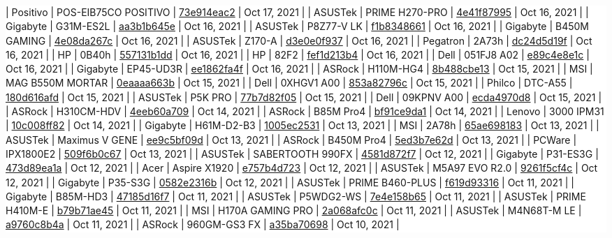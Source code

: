 | Positivo      | POS-EIB75CO POSITIVO        | [73e914eac2](https://linux-hardware.org/?probe=73e914eac2) | Oct 17, 2021 |
| ASUSTek       | PRIME H270-PRO              | [4e41f87995](https://linux-hardware.org/?probe=4e41f87995) | Oct 16, 2021 |
| Gigabyte      | G31M-ES2L                   | [aa3b1b645e](https://linux-hardware.org/?probe=aa3b1b645e) | Oct 16, 2021 |
| ASUSTek       | P8Z77-V LK                  | [f1b8348661](https://linux-hardware.org/?probe=f1b8348661) | Oct 16, 2021 |
| Gigabyte      | B450M GAMING                | [4e08da267c](https://linux-hardware.org/?probe=4e08da267c) | Oct 16, 2021 |
| ASUSTek       | Z170-A                      | [d3e0e0f937](https://linux-hardware.org/?probe=d3e0e0f937) | Oct 16, 2021 |
| Pegatron      | 2A73h                       | [dc24d5d19f](https://linux-hardware.org/?probe=dc24d5d19f) | Oct 16, 2021 |
| HP            | 0B40h                       | [557131b1dd](https://linux-hardware.org/?probe=557131b1dd) | Oct 16, 2021 |
| HP            | 82F2                        | [fef1d213b4](https://linux-hardware.org/?probe=fef1d213b4) | Oct 16, 2021 |
| Dell          | 051FJ8 A02                  | [e89c4e8e1c](https://linux-hardware.org/?probe=e89c4e8e1c) | Oct 16, 2021 |
| Gigabyte      | EP45-UD3R                   | [ee1862fa4f](https://linux-hardware.org/?probe=ee1862fa4f) | Oct 16, 2021 |
| ASRock        | H110M-HG4                   | [8b488cbe13](https://linux-hardware.org/?probe=8b488cbe13) | Oct 15, 2021 |
| MSI           | MAG B550M MORTAR            | [0eaaaa663b](https://linux-hardware.org/?probe=0eaaaa663b) | Oct 15, 2021 |
| Dell          | 0XHGV1 A00                  | [853a82796c](https://linux-hardware.org/?probe=853a82796c) | Oct 15, 2021 |
| Philco        | DTC-A55                     | [180d616afd](https://linux-hardware.org/?probe=180d616afd) | Oct 15, 2021 |
| ASUSTek       | P5K PRO                     | [77b7d82f05](https://linux-hardware.org/?probe=77b7d82f05) | Oct 15, 2021 |
| Dell          | 09KPNV A00                  | [ecda4970d8](https://linux-hardware.org/?probe=ecda4970d8) | Oct 15, 2021 |
| ASRock        | H310CM-HDV                  | [4eeb60a709](https://linux-hardware.org/?probe=4eeb60a709) | Oct 14, 2021 |
| ASRock        | B85M Pro4                   | [bf91ce9da1](https://linux-hardware.org/?probe=bf91ce9da1) | Oct 14, 2021 |
| Lenovo        | 3000 IPM31                  | [10c008ff82](https://linux-hardware.org/?probe=10c008ff82) | Oct 14, 2021 |
| Gigabyte      | H61M-D2-B3                  | [1005ec2531](https://linux-hardware.org/?probe=1005ec2531) | Oct 13, 2021 |
| MSI           | 2A78h                       | [65ae698183](https://linux-hardware.org/?probe=65ae698183) | Oct 13, 2021 |
| ASUSTek       | Maximus V GENE              | [ee9c5bf09d](https://linux-hardware.org/?probe=ee9c5bf09d) | Oct 13, 2021 |
| ASRock        | B450M Pro4                  | [5ed3b7e62d](https://linux-hardware.org/?probe=5ed3b7e62d) | Oct 13, 2021 |
| PCWare        | IPX1800E2                   | [509f6b0c67](https://linux-hardware.org/?probe=509f6b0c67) | Oct 13, 2021 |
| ASUSTek       | SABERTOOTH 990FX            | [4581d872f7](https://linux-hardware.org/?probe=4581d872f7) | Oct 12, 2021 |
| Gigabyte      | P31-ES3G                    | [473d89ea1a](https://linux-hardware.org/?probe=473d89ea1a) | Oct 12, 2021 |
| Acer          | Aspire X1920                | [e757b4d723](https://linux-hardware.org/?probe=e757b4d723) | Oct 12, 2021 |
| ASUSTek       | M5A97 EVO R2.0              | [9261f5cf4c](https://linux-hardware.org/?probe=9261f5cf4c) | Oct 12, 2021 |
| Gigabyte      | P35-S3G                     | [0582e2316b](https://linux-hardware.org/?probe=0582e2316b) | Oct 12, 2021 |
| ASUSTek       | PRIME B460-PLUS             | [f619d93316](https://linux-hardware.org/?probe=f619d93316) | Oct 11, 2021 |
| Gigabyte      | B85M-HD3                    | [47185d16f7](https://linux-hardware.org/?probe=47185d16f7) | Oct 11, 2021 |
| ASUSTek       | P5WDG2-WS                   | [7e4e158b65](https://linux-hardware.org/?probe=7e4e158b65) | Oct 11, 2021 |
| ASUSTek       | PRIME H410M-E               | [b79b71ae45](https://linux-hardware.org/?probe=b79b71ae45) | Oct 11, 2021 |
| MSI           | H170A GAMING PRO            | [2a068afc0c](https://linux-hardware.org/?probe=2a068afc0c) | Oct 11, 2021 |
| ASUSTek       | M4N68T-M LE                 | [a9760c8b4a](https://linux-hardware.org/?probe=a9760c8b4a) | Oct 11, 2021 |
| ASRock        | 960GM-GS3 FX                | [a35ba70698](https://linux-hardware.org/?probe=a35ba70698) | Oct 10, 2021 |

